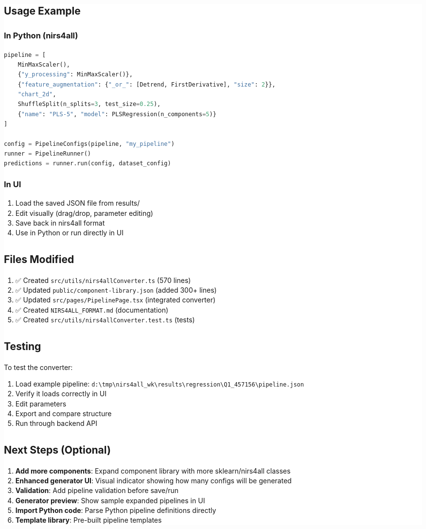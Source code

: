 ## Usage Example

### In Python (nirs4all)
```python
pipeline = [
    MinMaxScaler(),
    {"y_processing": MinMaxScaler()},
    {"feature_augmentation": {"_or_": [Detrend, FirstDerivative], "size": 2}},
    "chart_2d",
    ShuffleSplit(n_splits=3, test_size=0.25),
    {"name": "PLS-5", "model": PLSRegression(n_components=5)}
]

config = PipelineConfigs(pipeline, "my_pipeline")
runner = PipelineRunner()
predictions = runner.run(config, dataset_config)
```

### In UI
1. Load the saved JSON file from results/
2. Edit visually (drag/drop, parameter editing)
3. Save back in nirs4all format
4. Use in Python or run directly in UI

## Files Modified

1. ✅ Created `src/utils/nirs4allConverter.ts` (570 lines)
2. ✅ Updated `public/component-library.json` (added 300+ lines)
3. ✅ Updated `src/pages/PipelinePage.tsx` (integrated converter)
4. ✅ Created `NIRS4ALL_FORMAT.md` (documentation)
5. ✅ Created `src/utils/nirs4allConverter.test.ts` (tests)

## Testing

To test the converter:
1. Load example pipeline: `d:\tmp\nirs4all_wk\results\regression\Q1_457156\pipeline.json`
2. Verify it loads correctly in UI
3. Edit parameters
4. Export and compare structure
5. Run through backend API

## Next Steps (Optional)

1. **Add more components**: Expand component library with more sklearn/nirs4all classes
2. **Enhanced generator UI**: Visual indicator showing how many configs will be generated
3. **Validation**: Add pipeline validation before save/run
4. **Generator preview**: Show sample expanded pipelines in UI
5. **Import Python code**: Parse Python pipeline definitions directly
6. **Template library**: Pre-built pipeline templates
